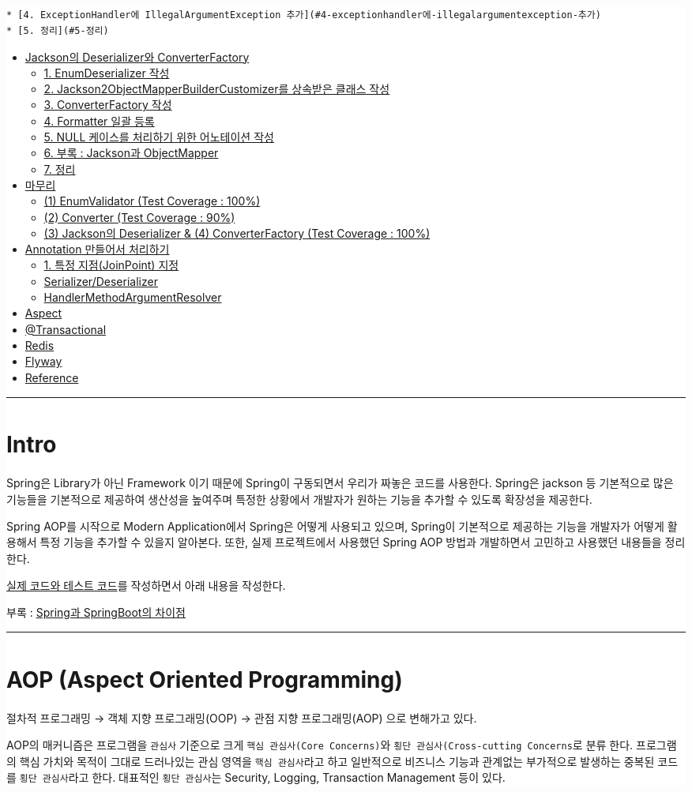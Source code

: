     * [4. ExceptionHandler에 IllegalArgumentException 추가](#4-exceptionhandler에-illegalargumentexception-추가)
    * [5. 정리](#5-정리)
  * [Jackson의 Deserializer와 ConverterFactory](#jackson의-deserializer와-converterfactory)
    * [1. EnumDeserializer 작성](#1-enumdeserializer-작성)
    * [2. Jackson2ObjectMapperBuilderCustomizer를 상속받은 클래스 작성](#2-jackson2objectmapperbuildercustomizer를-상속받은-클래스-작성)
    * [3. ConverterFactory 작성](#3-converterfactory-작성)
    * [4. Formatter 일괄 등록](#4-formatter-일괄-등록)
    * [5. NULL 케이스를 처리하기 위한 어노테이션 작성](#5-null-케이스를-처리하기-위한-어노테이션-작성)
    * [6. 부록 : Jackson과 ObjectMapper](#6-부록--jackson과-objectmapper)
    * [7. 정리](#7-정리)
  * [마무리](#마무리)
      * [(1) EnumValidator (Test Coverage : 100%)](#-1--enumvalidator--test-coverage--100-)
      * [(2) Converter (Test Coverage : 90%)](#-2--converter--test-coverage--90-)
      * [(3) Jackson의 Deserializer & (4) ConverterFactory (Test Coverage : 100%)](#-3--jackson의-deserializer---4--converterfactory--test-coverage--100-)
* [Annotation 만들어서 처리하기](#annotation-만들어서-처리하기)
  * [1. 특정 지점(JoinPoint) 지정](#1-특정-지점--joinpoint--지정)
  * [Serializer/Deserializer](#serializerdeserializer)
  * [HandlerMethodArgumentResolver](#handlermethodargumentresolver)
* [Aspect](#aspect-1)
* [@Transactional](#transactional)
* [Redis](#redis)
* [Flyway](#flyway)
* [Reference](#reference)


---

Intro
===
Spring은 Library가 아닌 Framework 이기 때문에 Spring이 구동되면서 우리가 짜놓은 코드를 사용한다.
Spring은 jackson 등 기본적으로 많은 기능들을 기본적으로 제공하여 생산성을 높여주며 특정한 상황에서 개발자가 원하는 기능을 추가할 수 있도록 확장성을 제공한다.

Spring AOP를 시작으로 Modern Application에서 Spring은 어떻게 사용되고 있으며, Spring이 기본적으로 제공하는 기능을 개발자가 어떻게 활용해서 특정 기능을 추가할 수 있을지 알아본다. 
또한, 실제 프로젝트에서 사용했던 Spring AOP 방법과 개발하면서 고민하고 사용했던 내용들을 정리한다.

[실제 코드와 테스트 코드](https://github.com/justdoanything/self-study/tree/main/Modern/SpringBoot/MODERN)를 작성하면서 아래 내용을 작성한다.

부록 : [Spring과 SpringBoot의 차이점](https://github.com/justdoanything/self-study/blob/main/10%20Spring.md#spring-boot)

---

AOP (Aspect Oriented Programming)
===
절차적 프로그래밍 → 객체 지향 프로그래밍(OOP) → 관점 지향 프로그래밍(AOP) 으로 변해가고 있다.

AOP의 매커니즘은 프로그램을 `관심사` 기준으로 크게 `핵심 관심사(Core Concerns)`와 `횡단 관심사(Cross-cutting Concerns`로 분류 한다. 프로그램의 핵심 가치와 목적이 그대로 드러나있는 관심 영역을 `핵심 관심사`라고 하고 일반적으로 비즈니스 기능과 관계없는 부가적으로 발생하는 중복된 코드를 `횡단 관심사`라고 한다. 대표적인 `횡단 관심사`는 Security, Logging, Transaction Management 등이 있다.
